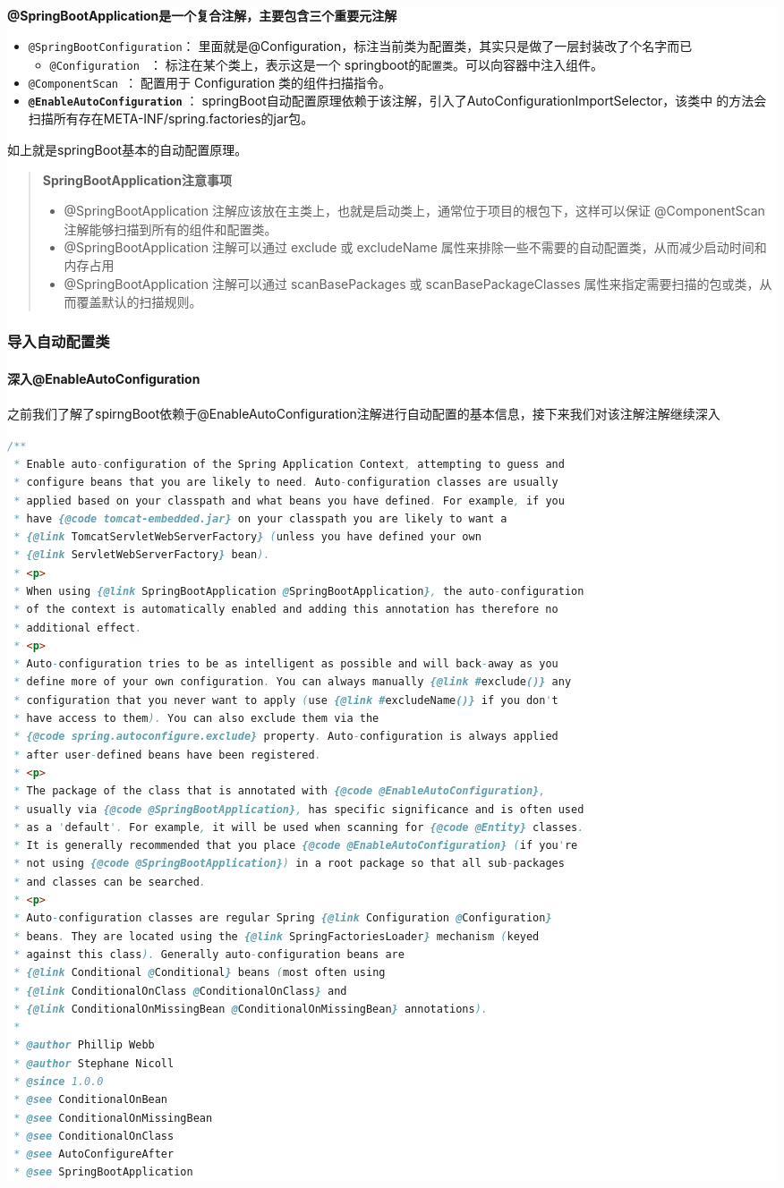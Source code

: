 **@SpringBootApplication是一个复合注解，主要包含三个重要元注解**

- `@SpringBootConfiguration`：	里面就是@Configuration，标注当前类为配置类，其实只是做了一层封装改了个名字而已
  - `@Configuration ` ：  标注在某个类上，表示这是一个 springboot的`配置类`。可以向容器中注入组件。 
- `@ComponentScan `： 配置用于 Configuration 类的组件扫描指令。
- **`@EnableAutoConfiguration`** ：  springBoot自动配置原理依赖于该注解，引入了AutoConfigurationImportSelector，该类中 的方法会扫描所有存在META-INF/spring.factories的jar包。

如上就是springBoot基本的自动配置原理。

> **SpringBootApplication注意事项**
>
> - @SpringBootApplication 注解应该放在主类上，也就是启动类上，通常位于项目的根包下，这样可以保证 @ComponentScan 注解能够扫描到所有的组件和配置类。
> - @SpringBootApplication 注解可以通过 exclude 或 excludeName 属性来排除一些不需要的自动配置类，从而减少启动时间和内存占用
> - @SpringBootApplication 注解可以通过 scanBasePackages 或 scanBasePackageClasses 属性来指定需要扫描的包或类，从而覆盖默认的扫描规则。



### 导入自动配置类

#### 深入@EnableAutoConfiguration

之前我们了解了spirngBoot依赖于@EnableAutoConfiguration注解进行自动配置的基本信息，接下来我们对该注解注解继续深入

```java
/**
 * Enable auto-configuration of the Spring Application Context, attempting to guess and
 * configure beans that you are likely to need. Auto-configuration classes are usually
 * applied based on your classpath and what beans you have defined. For example, if you
 * have {@code tomcat-embedded.jar} on your classpath you are likely to want a
 * {@link TomcatServletWebServerFactory} (unless you have defined your own
 * {@link ServletWebServerFactory} bean).
 * <p>
 * When using {@link SpringBootApplication @SpringBootApplication}, the auto-configuration
 * of the context is automatically enabled and adding this annotation has therefore no
 * additional effect.
 * <p>
 * Auto-configuration tries to be as intelligent as possible and will back-away as you
 * define more of your own configuration. You can always manually {@link #exclude()} any
 * configuration that you never want to apply (use {@link #excludeName()} if you don't
 * have access to them). You can also exclude them via the
 * {@code spring.autoconfigure.exclude} property. Auto-configuration is always applied
 * after user-defined beans have been registered.
 * <p>
 * The package of the class that is annotated with {@code @EnableAutoConfiguration},
 * usually via {@code @SpringBootApplication}, has specific significance and is often used
 * as a 'default'. For example, it will be used when scanning for {@code @Entity} classes.
 * It is generally recommended that you place {@code @EnableAutoConfiguration} (if you're
 * not using {@code @SpringBootApplication}) in a root package so that all sub-packages
 * and classes can be searched.
 * <p>
 * Auto-configuration classes are regular Spring {@link Configuration @Configuration}
 * beans. They are located using the {@link SpringFactoriesLoader} mechanism (keyed
 * against this class). Generally auto-configuration beans are
 * {@link Conditional @Conditional} beans (most often using
 * {@link ConditionalOnClass @ConditionalOnClass} and
 * {@link ConditionalOnMissingBean @ConditionalOnMissingBean} annotations).
 *
 * @author Phillip Webb
 * @author Stephane Nicoll
 * @since 1.0.0
 * @see ConditionalOnBean
 * @see ConditionalOnMissingBean
 * @see ConditionalOnClass
 * @see AutoConfigureAfter
 * @see SpringBootApplication
```